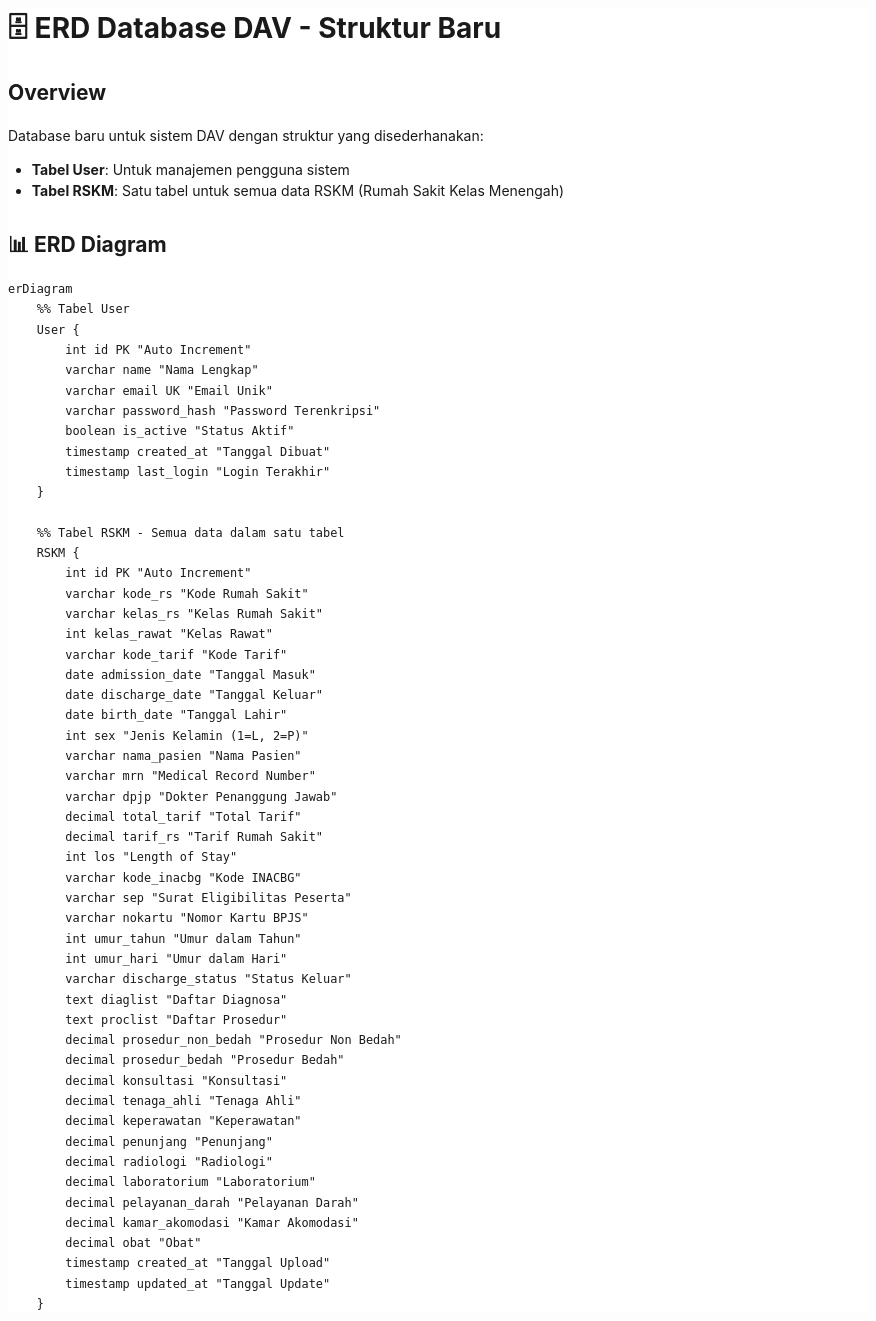 # 🗄️ ERD Database DAV - Struktur Baru

## Overview
Database baru untuk sistem DAV dengan struktur yang disederhanakan:
- **Tabel User**: Untuk manajemen pengguna sistem
- **Tabel RSKM**: Satu tabel untuk semua data RSKM (Rumah Sakit Kelas Menengah)

## 📊 ERD Diagram

```mermaid
erDiagram
    %% Tabel User
    User {
        int id PK "Auto Increment"
        varchar name "Nama Lengkap"
        varchar email UK "Email Unik"
        varchar password_hash "Password Terenkripsi"
        boolean is_active "Status Aktif"
        timestamp created_at "Tanggal Dibuat"
        timestamp last_login "Login Terakhir"
    }
    
    %% Tabel RSKM - Semua data dalam satu tabel
    RSKM {
        int id PK "Auto Increment"
        varchar kode_rs "Kode Rumah Sakit"
        varchar kelas_rs "Kelas Rumah Sakit"
        int kelas_rawat "Kelas Rawat"
        varchar kode_tarif "Kode Tarif"
        date admission_date "Tanggal Masuk"
        date discharge_date "Tanggal Keluar"
        date birth_date "Tanggal Lahir"
        int sex "Jenis Kelamin (1=L, 2=P)"
        varchar nama_pasien "Nama Pasien"
        varchar mrn "Medical Record Number"
        varchar dpjp "Dokter Penanggung Jawab"
        decimal total_tarif "Total Tarif"
        decimal tarif_rs "Tarif Rumah Sakit"
        int los "Length of Stay"
        varchar kode_inacbg "Kode INACBG"
        varchar sep "Surat Eligibilitas Peserta"
        varchar nokartu "Nomor Kartu BPJS"
        int umur_tahun "Umur dalam Tahun"
        int umur_hari "Umur dalam Hari"
        varchar discharge_status "Status Keluar"
        text diaglist "Daftar Diagnosa"
        text proclist "Daftar Prosedur"
        decimal prosedur_non_bedah "Prosedur Non Bedah"
        decimal prosedur_bedah "Prosedur Bedah"
        decimal konsultasi "Konsultasi"
        decimal tenaga_ahli "Tenaga Ahli"
        decimal keperawatan "Keperawatan"
        decimal penunjang "Penunjang"
        decimal radiologi "Radiologi"
        decimal laboratorium "Laboratorium"
        decimal pelayanan_darah "Pelayanan Darah"
        decimal kamar_akomodasi "Kamar Akomodasi"
        decimal obat "Obat"
        timestamp created_at "Tanggal Upload"
        timestamp updated_at "Tanggal Update"
    }
```